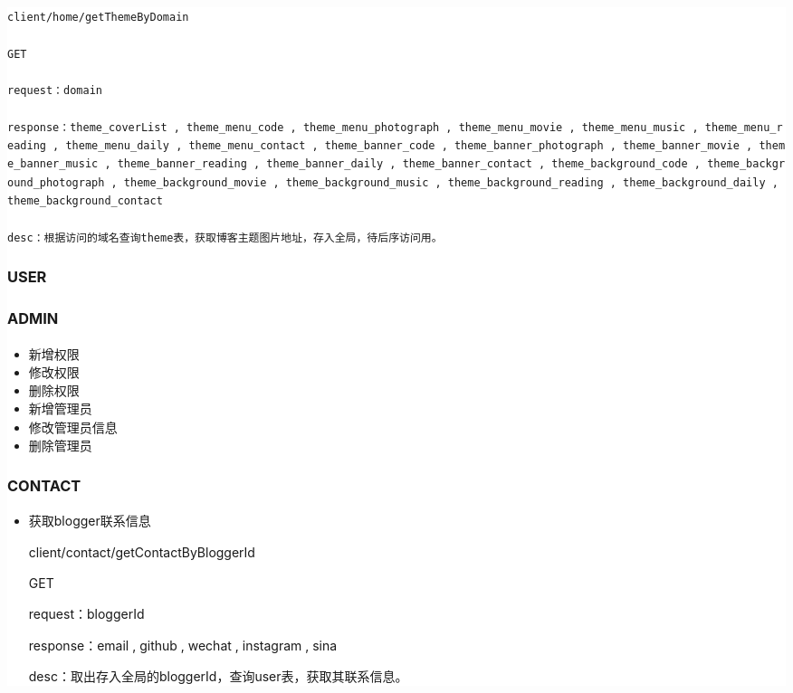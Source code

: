    client/home/getThemeByDomain

    GET

    request：domain

    response：theme_coverList , theme_menu_code , theme_menu_photograph , theme_menu_movie , theme_menu_music , theme_menu_reading , theme_menu_daily , theme_menu_contact , theme_banner_code , theme_banner_photograph , theme_banner_movie , theme_banner_music , theme_banner_reading , theme_banner_daily , theme_banner_contact , theme_background_code , theme_background_photograph , theme_background_movie , theme_background_music , theme_background_reading , theme_background_daily , theme_background_contact

    desc：根据访问的域名查询theme表，获取博客主题图片地址，存入全局，待后序访问用。

### USER

### ADMIN

- 新增权限
- 修改权限
- 删除权限
- 新增管理员
- 修改管理员信息
- 删除管理员

### CONTACT

- 获取blogger联系信息

    client/contact/getContactByBloggerId

    GET

    request：bloggerId

    response：email , github , wechat , instagram , sina

    desc：取出存入全局的bloggerId，查询user表，获取其联系信息。

    


